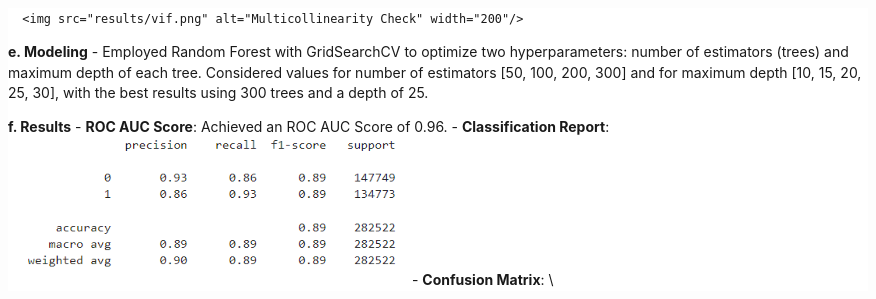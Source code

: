       <img src="results/vif.png" alt="Multicollinearity Check" width="200"/>


   **e. Modeling**
      - Employed Random Forest with GridSearchCV to optimize two hyperparameters: number of estimators (trees) and maximum depth of each tree. Considered values for number of estimators [50, 100, 200, 300] and for maximum depth [10, 15, 20, 25, 30], with the best results using 300 trees and a depth of 25.

   **f. Results**
      - **ROC AUC Score**: Achieved an ROC AUC Score of 0.96.
      - **Classification Report**: \
      <img src="results/classification report.png" alt="Classification Report" width="400"/>
      - **Confusion Matrix**: \